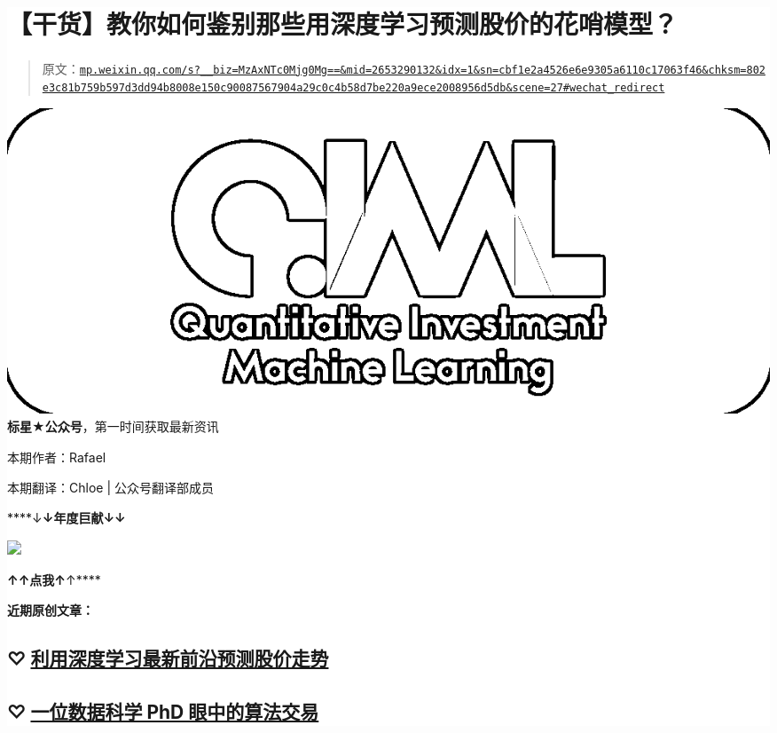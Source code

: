 # 【干货】教你如何鉴别那些用深度学习预测股价的花哨模型？

> 原文：[`mp.weixin.qq.com/s?__biz=MzAxNTc0Mjg0Mg==&mid=2653290132&idx=1&sn=cbf1e2a4526e6e9305a6110c17063f46&chksm=802e3c81b759b597d3dd94b8008e150c90087567904a29c0c4b58d7be220a9ece2008956d5db&scene=27#wechat_redirect`](http://mp.weixin.qq.com/s?__biz=MzAxNTc0Mjg0Mg==&mid=2653290132&idx=1&sn=cbf1e2a4526e6e9305a6110c17063f46&chksm=802e3c81b759b597d3dd94b8008e150c90087567904a29c0c4b58d7be220a9ece2008956d5db&scene=27#wechat_redirect)

![](img/7976c8b0ed1c55dc0294e10b5472cc22.png)**标星★公众号**，第一时间获取最新资讯

本期作者：Rafael

本期翻译：Chloe | 公众号翻译部成员

****↓**↓**年度巨献**↓↓**

![](https://mp.weixin.qq.com/s?__biz=MzAxNTc0Mjg0Mg==&mid=2653290036&idx=1&sn=79dd3529dd9300b0a5d3d6fee4607904&chksm=802e3c21b759b537eda936128dd5e13a22257d623b605b4a52d1c0ccc7f05abfefc93d10e366&token=1337549942&lang=zh_CN&scene=21#wechat_redirect)

**↑↑****点我****↑**↑****

**近期原创文章：**

## **♡** [利用深度学习最新前沿预测股价走势](https://mp.weixin.qq.com/s?__biz=MzAxNTc0Mjg0Mg==&mid=2653290080&idx=1&sn=06c50cefe78a7b24c64c4fdb9739c7f3&chksm=802e3c75b759b563c01495d16a638a56ac7305fc324ee4917fd76c648f670b7f7276826bdaa8&token=770078636&lang=zh_CN&scene=21#wechat_redirect)

## **♡** [一位数据科学 PhD 眼中的算法交易](https://mp.weixin.qq.com/s?__biz=MzAxNTc0Mjg0Mg==&mid=2653290118&idx=1&sn=a261307470cf2f3e458ab4e7dc309179&chksm=802e3c93b759b585e079d3a797f512dfd0427ac02942339f4f1454bd368ba47be21cb52cf969&token=770078636&lang=zh_CN&scene=21#wechat_redirect)
